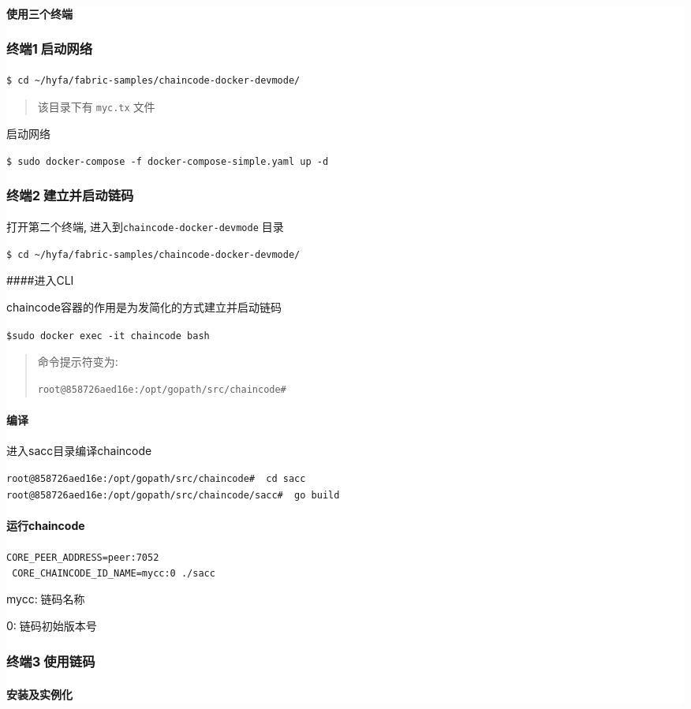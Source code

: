**使用三个终端**

### 终端1 启动网络

```
$ cd ~/hyfa/fabric-samples/chaincode-docker-devmode/
```

> 该目录下有  `myc.tx`  文件

启动网络

```
$ sudo docker-compose -f docker-compose-simple.yaml up -d
```



### 终端2 建立并启动链码

打开第二个终端, 进入到`chaincode-docker-devmode`  目录

```
$ cd ~/hyfa/fabric-samples/chaincode-docker-devmode/
```

####进入CLI

chaincode容器的作用是为发简化的方式建立并启动链码

```
$sudo docker exec -it chaincode bash
```

>  命令提示符变为:
>
> `root@858726aed16e:/opt/gopath/src/chaincode#`

#### 编译

进入sacc目录编译chaincode

```
root@858726aed16e:/opt/gopath/src/chaincode#  cd sacc
root@858726aed16e:/opt/gopath/src/chaincode/sacc#  go build
```

#### 运行chaincode

```
CORE_PEER_ADDRESS=peer:7052
 CORE_CHAINCODE_ID_NAME=mycc:0 ./sacc
```

mycc: 链码名称

0: 链码初始版本号

### 终端3 使用链码

#### 安装及实例化
